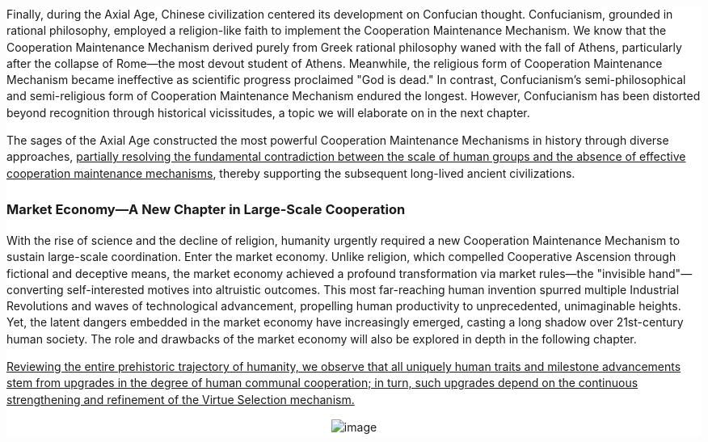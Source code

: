 Finally, during the Axial Age, Chinese civilization centered its development on Confucian thought. Confucianism, grounded in rational philosophy, employed a religion-like faith to implement the Cooperation Maintenance Mechanism. We know that the Cooperation Maintenance Mechanism derived purely from Greek rational philosophy waned with the fall of Athens, particularly after the collapse of Rome—the most devout student of Athens. Meanwhile, the religious form of Cooperation Maintenance Mechanism became ineffective as scientific progress proclaimed "God is dead." In contrast, Confucianism’s semi-philosophical and semi-religious form of Cooperation Maintenance Mechanism endured the longest. However, Confucianism has been distorted beyond recognition through historical vicissitudes, a topic we will elaborate on in the next chapter.  

The sages of the Axial Age constructed the most powerful Cooperation Maintenance Mechanisms in history through diverse approaches, [partially resolving the fundamental contradiction between the scale of human groups and the absence of effective cooperation maintenance mechanisms](), thereby supporting the subsequent long-lived ancient civilizations.  

### Market Economy—A New Chapter in Large-Scale Cooperation  

With the rise of science and the decline of religion, humanity urgently required a new Cooperation Maintenance Mechanism to sustain large-scale coordination. Enter the market economy. Unlike religion, which compelled Cooperative Ascension through fictional and deceptive means, the market economy achieved a profound transformation via market rules—the "invisible hand"—converting self-interested motives into altruistic outcomes. This most far-reaching human invention spurred multiple Industrial Revolutions and waves of technological advancement, propelling human productivity to unprecedented, unimaginable heights. Yet, the latent dangers embedded in the market economy have increasingly emerged, casting a long shadow over 21st-century human society. The role and drawbacks of the market economy will also be explored in depth in the following chapter.  

[Reviewing the entire prehistoric trajectory of humanity, we observe that all uniquely human traits and milestone advancements stem from upgrades in the degree of human communal cooperation; in turn, such upgrades depend on the continuous strengthening and refinement of the Virtue Selection mechanism.]()  

<p align="center"><img width="850" alt="image" src="https://github.com/user-attachments/assets/cb834e4f-fb02-4116-a212-8facd292557b" /></p>